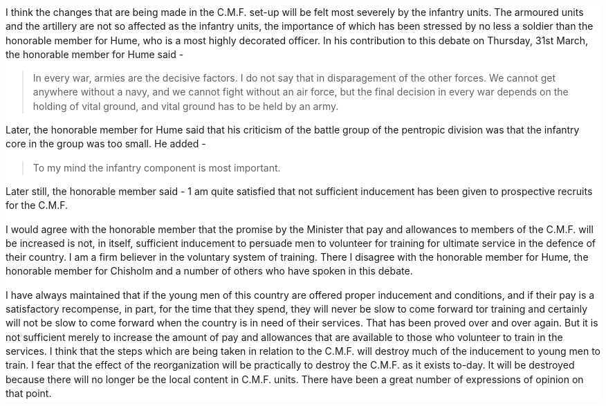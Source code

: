 I think the changes that are being made in the C.M.F. set-up will be felt most severely by the infantry units. The armoured units and the artillery are not so affected as the infantry units, the importance of which has been stressed by no less a soldier than the honorable member for Hume, who is a most highly decorated officer. In his contribution to this debate on Thursday, 31st March, the honorable member for Hume said - 

  >In every war, armies are the decisive factors. I do not say that in disparagement of the other forces. We cannot get anywhere without a navy, and we cannot fight without an air force, but the final decision in every war depends on the holding of vital ground, and vital ground has to be held by an army. 

Later, the honorable member for Hume said that his criticism of the battle group of the pentropic division was that the infantry core in the group was too small. He added - 

  >To my mind the infantry component is most important. 

Later still, the honorable member said -  1 am quite satisfied that not sufficient inducement has been given to prospective  recruits  for the C.M.F. 

I would agree with the honorable member that the promise by the Minister that pay and allowances to members of the C.M.F. will be increased is not, in itself, sufficient inducement to persuade men to volunteer for training for ultimate service in the defence of their country. I am a firm believer in the voluntary system of training. There I disagree with the honorable member for Hume, the honorable member for Chisholm and a number of others who have spoken in this debate. 

I have always maintained that if the young men of this country are offered proper inducement and conditions, and if their pay is a satisfactory recompense, in part, for the time that they spend, they will never be slow to come forward tor training and certainly will not be slow to come forward when the country is in need of their services. That has been proved over and over again. But it is not sufficient merely to increase the amount of pay and allowances that are available to those who volunteer to train in the services. I think that the steps which are being taken in relation to the C.M.F. will destroy much of the inducement to young men to train. I fear that the effect of the reorganization will be practically to destroy the C.M.F. as it exists to-day. It will be destroyed because there will no longer be the local content in C.M.F. units. There have been a great number of expressions of opinion on that point. 
